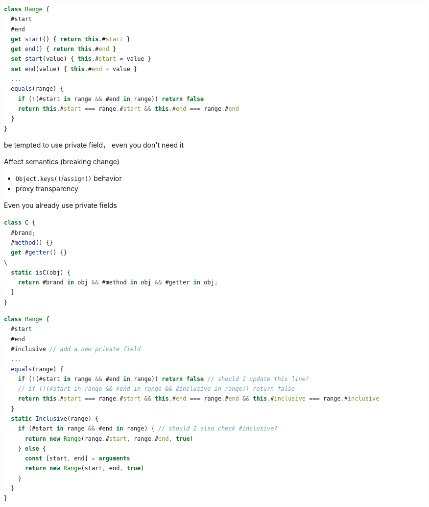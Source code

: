 ```js
class Range {
  #start
  #end
  get start() { return this.#start }
  get end() { return this.#end }
  set start(value) { this.#start = value }
  set end(value) { this.#end = value }
  ...
  equals(range) {
    if (!(#start in range && #end in range)) return false
    return this.#start === range.#start && this.#end === range.#end
  }
}
```

be tempted to use private field，
even you don't need it

Affect semantics (breaking change)
- `Object.keys()`/`assign()` behavior
- proxy transparency

Even you already
use private fields

```js
class C {
  #brand;
  #method() {}
  get #getter() {}
\
  static isC(obj) {
    return #brand in obj && #method in obj && #getter in obj;
  }
}
```

```js
class Range {
  #start
  #end
  #inclusive // add a new private field
  ...
  equals(range) {
    if (!(#start in range && #end in range)) return false // should I update this line?
    // if (!(#start in range && #end in range && #inclusive in range)) return false
    return this.#start === range.#start && this.#end === range.#end && this.#inclusive === range.#inclusive
  }
  static Inclusive(range) {
    if (#start in range && #end in range) { // should I also check #inclusive?
      return new Range(range.#start, range.#end, true)
    } else {
      const [start, end] = arguments
      return new Range(start, end, true)
    }
  }
}
```
